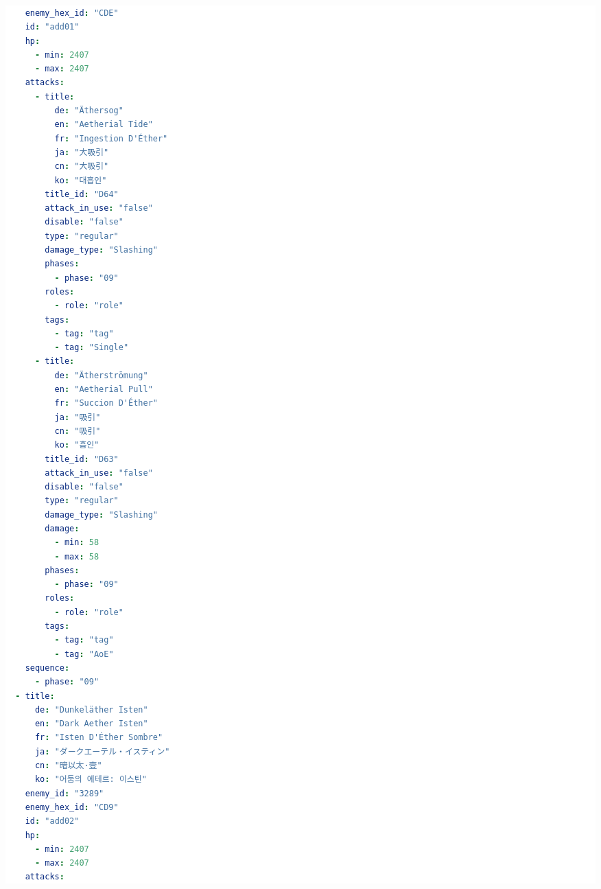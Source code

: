 ```yaml
    enemy_hex_id: "CDE"
    id: "add01"
    hp:
      - min: 2407
      - max: 2407
    attacks:
      - title:
          de: "Äthersog"
          en: "Aetherial Tide"
          fr: "Ingestion D'Éther"
          ja: "大吸引"
          cn: "大吸引"
          ko: "대흡인"
        title_id: "D64"
        attack_in_use: "false"
        disable: "false"
        type: "regular"
        damage_type: "Slashing"
        phases:
          - phase: "09"
        roles:
          - role: "role"
        tags:
          - tag: "tag"
          - tag: "Single"
      - title:
          de: "Ätherströmung"
          en: "Aetherial Pull"
          fr: "Succion D'Éther"
          ja: "吸引"
          cn: "吸引"
          ko: "흡인"
        title_id: "D63"
        attack_in_use: "false"
        disable: "false"
        type: "regular"
        damage_type: "Slashing"
        damage:
          - min: 58
          - max: 58
        phases:
          - phase: "09"
        roles:
          - role: "role"
        tags:
          - tag: "tag"
          - tag: "AoE"
    sequence:
      - phase: "09"
  - title:
      de: "Dunkeläther Isten"
      en: "Dark Aether Isten"
      fr: "Isten D'Éther Sombre"
      ja: "ダークエーテル・イスティン"
      cn: "暗以太·壹"
      ko: "어둠의 에테르: 이스틴"
    enemy_id: "3289"
    enemy_hex_id: "CD9"
    id: "add02"
    hp:
      - min: 2407
      - max: 2407
    attacks:
```
